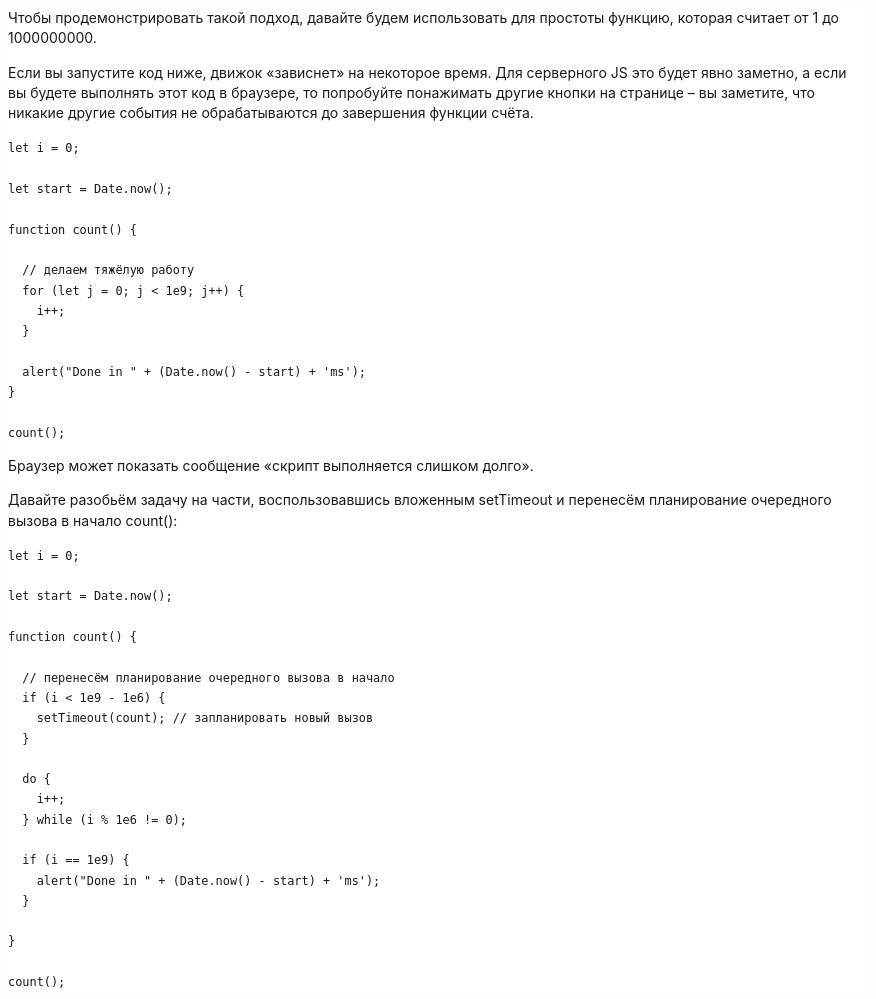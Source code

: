 Чтобы продемонстрировать такой подход, давайте будем использовать для простоты функцию, которая считает от 1 до 1000000000.

Если вы запустите код ниже, движок «зависнет» на некоторое время. Для серверного JS это будет явно заметно, а если вы будете выполнять этот код в браузере, то попробуйте понажимать другие кнопки на странице – вы заметите, что никакие другие события не обрабатываются до завершения функции счёта.

```JS
let i = 0;

let start = Date.now();

function count() {

  // делаем тяжёлую работу
  for (let j = 0; j < 1e9; j++) {
    i++;
  }

  alert("Done in " + (Date.now() - start) + 'ms');
}

count();

```

Браузер может показать сообщение «скрипт выполняется слишком долго».

Давайте разобьём задачу на части, воспользовавшись вложенным setTimeout и перенесём планирование очередного вызова в начало count():

```JS
let i = 0;

let start = Date.now();

function count() {

  // перенесём планирование очередного вызова в начало
  if (i < 1e9 - 1e6) {
    setTimeout(count); // запланировать новый вызов
  }

  do {
    i++;
  } while (i % 1e6 != 0);

  if (i == 1e9) {
    alert("Done in " + (Date.now() - start) + 'ms');
  }

}

count();
```
